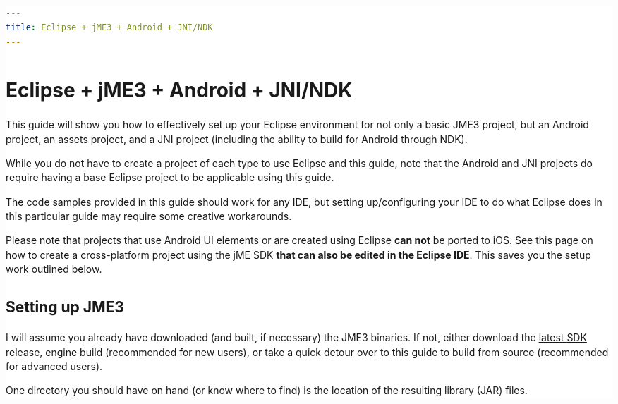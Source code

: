 ```yaml
---
title: Eclipse + jME3 + Android + JNI/NDK
---
```

<h1 class="sectionedit1" id="eclipse_jme3_android_jni_ndk">Eclipse + jME3 + Android + JNI/NDK</h1>
<div class="level1">

<p>
This guide will show you how to effectively set up your Eclipse environment for not only a basic JME3 project, but an Android project, an assets project, and a JNI project (including the ability to build for Android through NDK).
</p>

<p>
While you do not have to create a project of each type to use Eclipse and this guide, note that the Android and JNI projects do require having a base Eclipse project to be applicable using this guide.
</p>

<p>
The code samples provided in this guide should work for any IDE, but setting up/configuring your IDE to do what Eclipse does in this particular guide may require some creative workarounds.
</p>

<p>
</p><p></p><div class="notewarning">Please note that projects that use Android UI elements or are created using Eclipse <strong>can not</strong> be ported to iOS. See <a href="/jme3/android.html" class="wikilink1" title="jme3:android">this page</a> on how to create a cross-platform project using the jME SDK <strong>that can also be edited in the Eclipse IDE</strong>. This saves you the setup work outlined below.
</div>


</div>

<h2 class="sectionedit2" id="setting_up_jme3">Setting up JME3</h2>
<div class="level2">

<p>
I will assume you already have downloaded (and built, if necessary) the JME3 binaries. If not, either download the <a href="http://hub.jmonkeyengine.org/downloads/" class="urlextern" title="http://hub.jmonkeyengine.org/downloads/" rel="nofollow">latest SDK release</a>, <a href="http://updates.jmonkeyengine.org/stable/3.0/engine" class="urlextern" title="http://updates.jmonkeyengine.org/stable/3.0/engine" rel="nofollow">engine build</a> (recommended for new users), or take a quick detour over to <a href="http://hub.jmonkeyengine.org/wiki/doku.php/jme3:build_from_sources" class="urlextern" title="http://hub.jmonkeyengine.org/wiki/doku.php/jme3:build_from_sources" rel="nofollow">this guide</a> to build from source (recommended for advanced users).
</p>

<p>
</p><p></p><div class="noteclassic">One directory you should have on hand (or know where to find) is the location of the resulting library (JAR) files.
</div>
